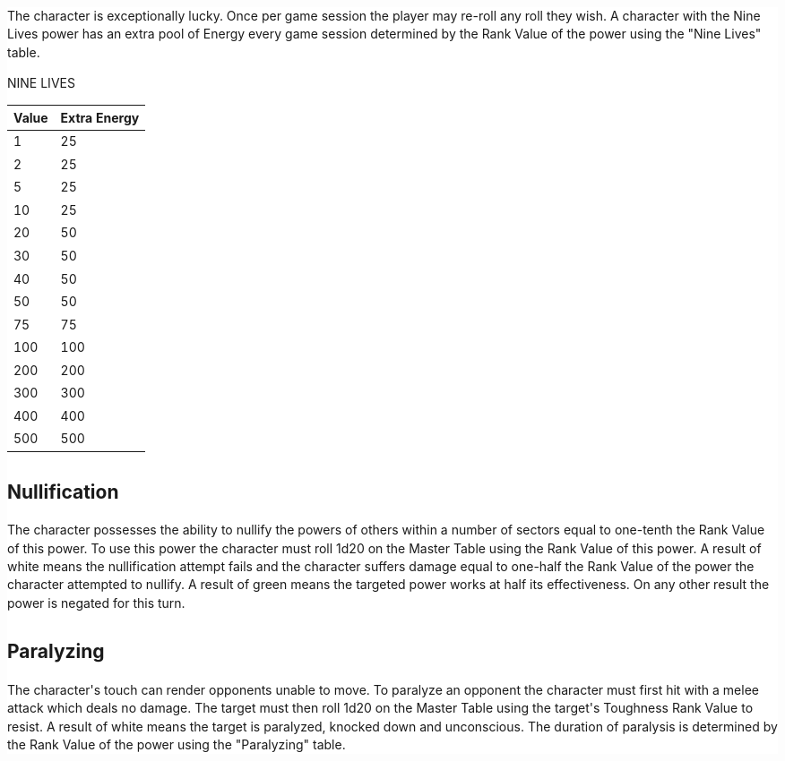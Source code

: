 The character is exceptionally lucky. Once per game session the player
may re-roll any roll they wish. A character with the Nine Lives power
has an extra pool of Energy every game session determined by the Rank
Value of the power using the "Nine Lives" table.

NINE LIVES

| Value | Extra Energy |
|-------|--------------|
| 1     | 25           |
| 2     | 25           |
| 5     | 25           |
| 10    | 25           |
| 20    | 50           |
| 30    | 50           |
| 40    | 50           |
| 50    | 50           |
| 75    | 75           |
| 100   | 100          |
| 200   | 200          |
| 300   | 300          |
| 400   | 400          |
| 500   | 500          |

Nullification
-------------

The character possesses the ability to nullify the powers of others
within a number of sectors equal to one-tenth the Rank Value of this
power. To use this power the character must roll 1d20 on the Master
Table using the Rank Value of this power. A result of white means the
nullification attempt fails and the character suffers damage equal to
one-half the Rank Value of the power the character attempted to nullify.
A result of green means the targeted power works at half its
effectiveness. On any other result the power is negated for this turn.

Paralyzing
----------

The character's touch can render opponents unable to move. To paralyze
an opponent the character must first hit with a melee attack which deals
no damage. The target must then roll 1d20 on the Master Table using the
target's Toughness Rank Value to resist. A result of white means the
target is paralyzed, knocked down and unconscious. The duration of
paralysis is determined by the Rank Value of the power using the
"Paralyzing" table.
